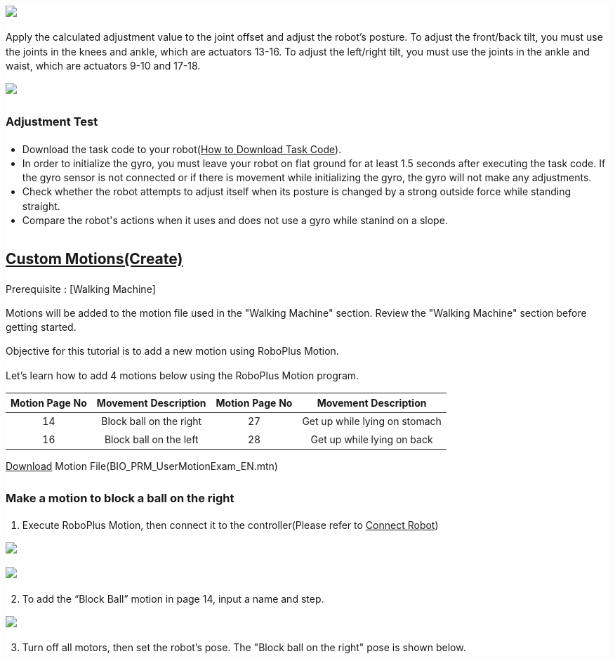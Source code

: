   ![](/assets/images/edu/bioloid/premium_tutorial_24.png)

  Apply the calculated adjustment value to the joint offset and adjust the robot’s posture.  To adjust the front/back tilt, you must use the joints in the knees and ankle, which are actuators 13-16.  To adjust the left/right tilt, you must use the joints in the ankle and waist, which are actuators 9-10 and 17-18.

  ![](/assets/images/edu/bioloid/premium_tutorial_25.png)

### Adjustment Test

- Download the task code to your robot([How to Download Task Code]).
- In order to initialize the gyro, you must leave your robot on flat ground for at least 1.5 seconds after executing the task code.  If the gyro sensor is not connected or if there is movement while initializing the gyro, the gyro will not make any  adjustments.
- Check whether the robot attempts to adjust itself when its posture is changed by a strong outside force while standing straight.
- Compare the robot's actions when it uses and does not use a gyro while stanind on a slope.

[How to Download Task Code]: /docs/en/faq/download_task_code/#cm-5

## [Custom Motions(Create)](#custom-motionscreate)

Prerequisite : [Walking Machine]

Motions will be added to the motion file used in the "Walking Machine" section. Review the "Walking Machine" section before getting started.

Objective for this tutorial is to add a new motion using RoboPlus Motion.

Let’s learn how to add 4 motions below using the RoboPlus Motion program.

| Motion Page No |  Movement Description   | Motion Page No |     Movement Description      |
|:--------------:|:-----------------------:|:--------------:|:-----------------------------:|
|       14       | Block ball on the right |       27       | Get up while lying on stomach |
|       16       | Block ball on the left  |       28       |  Get up while lying on back   |

[Download](https://robotis.s3.ap-northeast-2.amazonaws.com/support/en/baggage_files/bioloid/bio_prm_usermotionexam_en.mtn) Motion File(BIO_PRM_UserMotionExam_EN.mtn)

### Make a motion to block a ball on the right

1. Execute RoboPlus Motion, then connect it to the controller(Please refer to [Connect Robot](/docs/en/software/rplus1/motion/#connect-to-robot))

  ![](/assets/images/edu/bioloid/premium_tutorial_26.png)

  ![](/assets/images/edu/bioloid/premium_tutorial_27.jpg)

2. To add the “Block Ball” motion in page 14, input a name and step.

  ![](/assets/images/edu/bioloid/premium_tutorial_28.jpg)

3. Turn off all motors, then set the robot’s pose.  The "Block ball on the right" pose is shown below.


[Callback Function]: /docs/en/software/rplus1/task/programming_01/#callback-function
[Joint Offset]: /docs/en/software/rplus1/task/programming_02/#joint-offset
[img_ex_beginner_01]: /assets/images/edu/bioloid/premium_crossinggate.jpg
[img_ex_beginner_02]: /assets/images/edu/bioloid/premium_universalgauge.jpg
[img_ex_beginner_03]: /assets/images/edu/bioloid/premium_crocodilemouth.jpg
[img_ex_beginner_04]: /assets/images/edu/bioloid/premium_pantilt.jpg
[img_ex_beginner_05]: /assets/images/edu/bioloid/premium_parkinggate.jpg
[img_ex_beginner_06]: /assets/images/edu/bioloid/premium_smartcar.jpg
[img_ex_beginner_07]: /assets/images/edu/bioloid/premium_clappingcrab.jpg
[img_ex_beginner_08]: /assets/images/edu/bioloid/premium_attackingduck.jpg
[img_ex_beginner_09]: /assets/images/edu/bioloid/premium_distancelevelmeter.jpg
[img_ex_beginner_10]: /assets/images/edu/bioloid/premium_linetracer.jpg
[img_ex_beginner_11]: /assets/images/edu/bioloid/premium_walkingdroid.jpg
[ex_beginner_1-1]: http://www.robotis.com/download/doc/ENG/BIO_PRM_CrossingGate_ASM_EN.pdf
[ex_beginner_1-2]: https://robotis.s3.ap-northeast-2.amazonaws.com/support/en/baggage_files/bioloid/bio_prm_crossinggate_en.tsk
[ex_beginner_1-3]: https://www.dropbox.com/s/r3j2ozjljrdmog3/BIO_PRM_CrossingGate.wmv?dl=0
[ex_beginner_2-1]: http://www.robotis.com/download/doc/ENG/BIO_PRM_UniversalGauge_ASM_EN.pdf
[ex_beginner_2-2]: https://robotis.s3.ap-northeast-2.amazonaws.com/support/en/baggage_files/bioloid/bio_prm_universalgauge_en.tsk
[ex_beginner_2-3]: https://www.dropbox.com/s/2ymcu5boposrkx0/BIO_PRM_UniversalGauge.wmv?dl=0
[ex_beginner_3-1]: http://www.robotis.com/download/doc/ENG/BIO_PRM_CrocodileMouth_ASM_EN.pdf
[ex_beginner_3-2]: https://robotis.s3.ap-northeast-2.amazonaws.com/support/en/baggage_files/bioloid/bio_prm_crocodilemouth_en.tsk
[ex_beginner_3-3]: https://www.dropbox.com/s/5amlfqbs8bp111n/BIO_PRM_CrocodileMouth.wmv?dl=0
[ex_beginner_4-1]: http://www.robotis.com/download/doc/ENG/BIO_PRM_PanTilt_ASM_EN.pdf
[ex_beginner_4-2]: https://robotis.s3.ap-northeast-2.amazonaws.com/support/en/baggage_files/bioloid/bio_prm_pantilt_en.tsk
[ex_beginner_4-3]: https://www.dropbox.com/s/z5jxto4zdwnsefx/BIO_PRM_PanTilt.wmv?dl=0
[ex_beginner_5-1]: http://www.robotis.com/download/doc/ENG/BIO_PRM_ParkingGate_ASM_EN.pdf
[ex_beginner_5-2]: https://robotis.s3.ap-northeast-2.amazonaws.com/support/en/baggage_files/bioloid/bio_prm_parkinggate_en.tsk
[ex_beginner_5-3]: https://www.dropbox.com/s/sn6li7gu68jw0es/BIO_PRM_ParkingGate.wmv?dl=0
[ex_beginner_6-1]: http://www.robotis.com/download/doc/ENG/BIO_PRM_SmartCar_ASM_EN.pdf
[ex_beginner_6-2]: https://robotis.s3.ap-northeast-2.amazonaws.com/support/en/baggage_files/bioloid/bio_prm_smartcar_en.tsk
[ex_beginner_6-3]: https://www.dropbox.com/s/pa6u6brs4nhebud/BIO_PRM_SmartCar.wmv?dl=0
[ex_beginner_7-1]: http://www.robotis.com/download/doc/ENG/BIO_PRM_ClappingCrab_ASM_EN.pdf
[ex_beginner_7-2]: https://robotis.s3.ap-northeast-2.amazonaws.com/support/en/baggage_files/bioloid/bio_prm_clappingcrab_en.tsk
[ex_beginner_7-3]: https://www.dropbox.com/s/k8vlerjsmw80fse/BIO_PRM_ClappingCrab.wmv?dl=0
[ex_beginner_8-1]: http://www.robotis.com/download/doc/ENG/BIO_PRM_AttackingDuck_ASM_EN.pdf
[ex_beginner_8-2]: https://robotis.s3.ap-northeast-2.amazonaws.com/support/en/baggage_files/bioloid/bio_prm_attackingduck_en.tsk
[ex_beginner_8-3]: https://www.dropbox.com/s/ogfmctvc2zcnjs5/BIO_PRM_AttackingDuck.wmv?dl=0
[ex_beginner_9-1]: http://www.robotis.com/download/doc/ENG/BIO_PRM_DistanceLevelMeter_ASM_EN.pdf
[ex_beginner_9-2]: https://robotis.s3.ap-northeast-2.amazonaws.com/support/en/baggage_files/bioloid/bio_prm_distancelevelmeter_en.tsk
[ex_beginner_9-3]: https://www.dropbox.com/s/g4z6ucy58pr28cg/BIO_PRM_DistanceLevelMeter.wmv?dl=0
[ex_beginner_10-1]: http://www.robotis.com/download/doc/ENG/BIO_PRM_LineTracer_ASM_EN.pdf
[ex_beginner_10-2]: https://robotis.s3.ap-northeast-2.amazonaws.com/support/en/baggage_files/bioloid/bio_prm_linetracer_en.tsk
[ex_beginner_10-3]: https://www.dropbox.com/s/bi4c81e79hup3vu/BIO_PRM_LineTracer.wmv?dl=0
[ex_beginner_11-1]: http://www.robotis.com/download/doc/ENG/BIO_PRM_WalkingDroid_ASM_EN.pdf
[ex_beginner_11-2]: https://robotis.s3.ap-northeast-2.amazonaws.com/support/en/baggage_files/bioloid/bio_prm_walkingdroid_en.tsk
[ex_beginner_11-3]: https://robotis.s3.ap-northeast-2.amazonaws.com/support/en/baggage_files/bioloid/bio_prm_walkingdroid_en.mtn
[ex_beginner_11-4]: https://www.dropbox.com/s/v2ujjwfd5zsvkpx/BIO_PRM_WalkingDroid.wmv?dl=0
[img_ex_intermediate_01]: /assets/images/edu/bioloid/premium_probingrobot.jpg
[img_ex_intermediate_02]: /assets/images/edu/bioloid/premium_excavator.jpg
[img_ex_intermediate_03]: /assets/images/edu/bioloid/premium_robotflower.jpg
[img_ex_intermediate_04]: /assets/images/edu/bioloid/premium_fawn.jpg
[img_ex_intermediate_05]: /assets/images/edu/bioloid/premium_turtle.jpg
[img_ex_intermediate_06]: /assets/images/edu/bioloid/premium_gerwalk.jpg
[img_ex_intermediate_07]: /assets/images/edu/bioloid/premium_battledroid.jpg
[img_ex_intermediate_08]: /assets/images/edu/bioloid/premium_quadrupedrobot.jpg
[img_ex_intermediate_09]: /assets/images/edu/bioloid/premium_bipedwalkingrobot.jpg
[img_ex_intermediate_10]: /assets/images/edu/bioloid/premium_robotarm.jpg
[ex_intermediate_1-1]: http://www.robotis.com/download/doc/ENG/BIO_PRM_ProbingRobot_ASM_eng.pdf
[ex_intermediate_1-2]: https://robotis.s3.ap-northeast-2.amazonaws.com/support/en/baggage_files/bioloid/bio_prm_probingrobot_en.tsk
[ex_intermediate_1-3]: https://www.dropbox.com/s/nb5zqfhfcfr1hqq/BIO_PRM_ProvingRobot.wmv?dl=0
[ex_intermediate_2-1]: http://www.robotis.com/download/doc/ENG/BIO_PRM_Excavator_ASM_EN.pdf
[ex_intermediate_2-2]: https://robotis.s3.ap-northeast-2.amazonaws.com/support/en/baggage_files/bioloid/bio_prm_excavator_en.tsk
[ex_intermediate_2-3]: https://robotis.s3.ap-northeast-2.amazonaws.com/support/en/baggage_files/bioloid/bio_prm_excavator_en.mtn
[ex_intermediate_2-4]: https://www.dropbox.com/s/mvw9ng07h7qpsq2/BIO_PRM_Excavator.wmv?dl=0
[ex_intermediate_3-1]: http://www.robotis.com/download/doc/ENG/BIO_PRM_RobotFlower_ASM_EN.pdf
[ex_intermediate_3-2]: https://robotis.s3.ap-northeast-2.amazonaws.com/support/en/baggage_files/bioloid/bio_prm_robotflower_en.tsk
[ex_intermediate_3-3]: https://robotis.s3.ap-northeast-2.amazonaws.com/support/en/baggage_files/bioloid/bio_prm_robotflower_en.mtn
[ex_intermediate_3-4]: https://www.dropbox.com/s/pkcxzr2vckeqph0/BIO_PRM_RobotFlower.wmv?dl=0
[ex_intermediate_4-1]: http://www.robotis.com/download/doc/ENG/BIO_PRM_Fawn_ASM_EN.pdf
[ex_intermediate_4-2]: https://robotis.s3.ap-northeast-2.amazonaws.com/support/en/baggage_files/bioloid/bio_prm_fawn_en.tsk
[ex_intermediate_4-3]: https://robotis.s3.ap-northeast-2.amazonaws.com/support/en/baggage_files/bioloid/bio_prm_fawn_en.mtn
[ex_intermediate_4-4]: https://www.dropbox.com/s/fo4kmsk7hk8p1oi/BIO_PRM_Fawn.wmv?dl=0
[ex_intermediate_5-1]: http://www.robotis.com/download/doc/ENG/BIO_PRM_Turtle_ASM_EN.pdf
[ex_intermediate_5-2]: https://robotis.s3.ap-northeast-2.amazonaws.com/support/en/baggage_files/bioloid/bio_prm_turtle_en.tsk
[ex_intermediate_5-3]: https://robotis.s3.ap-northeast-2.amazonaws.com/support/en/baggage_files/bioloid/bio_prm_turtle_en.mtn
[ex_intermediate_5-4]: https://www.dropbox.com/s/fwco6p5wifs41vm/BIO_PRM_Turtle.wmv?dl=0
[ex_intermediate_6-1]: http://www.robotis.com/download/doc/ENG/BIO_PRM_GerWalk_ASM_EN.pdf
[ex_intermediate_6-2]: https://robotis.s3.ap-northeast-2.amazonaws.com/support/en/baggage_files/bioloid/bio_prm_gerwalk_en.tsk
[ex_intermediate_6-3]: https://robotis.s3.ap-northeast-2.amazonaws.com/support/en/baggage_files/bioloid/bio_prm_gerwalk_en.mtn
[ex_intermediate_6-4]: https://www.dropbox.com/s/wnv2kuu0y1lj0ia/BIO_PRM_GerWalk.wmv?dl=0
[ex_intermediate_7-1]: http://www.robotis.com/download/doc/ENG/BIO_PRM_BattleDroid_ASM_EN.pdf
[ex_intermediate_7-2]: https://robotis.s3.ap-northeast-2.amazonaws.com/support/en/baggage_files/bioloid/bio_prm_battledroid_en.tsk
[ex_intermediate_7-3]: https://robotis.s3.ap-northeast-2.amazonaws.com/support/en/baggage_files/bioloid/bio_prm_battledroid_en.mtn
[ex_intermediate_7-4]: https://www.dropbox.com/s/e39178yae2wo4wh/BIO_PRM_BattleDroid.wmv?dl=0
[ex_intermediate_8-1]: http://www.robotis.com/download/doc/ENG/BIO_PRM_QuadrupedRobot_ASM_EN.pdf
[ex_intermediate_8-2]: https://robotis.s3.ap-northeast-2.amazonaws.com/support/en/baggage_files/bioloid/bio_prm_quadrupedrobot_en.tsk
[ex_intermediate_8-3]: https://robotis.s3.ap-northeast-2.amazonaws.com/support/en/baggage_files/bioloid/bio_prm_quadrupedwalkingrobot_en.mtn
[ex_intermediate_8-4]: https://www.dropbox.com/s/i15yq60h7en23n1/BIO_PRM_QuadrupedWalkingRobot.wmv?dl=0
[ex_intermediate_9-1]: http://www.robotis.com/download/doc/ENG/BIO_PRM_BipedRobot_ASM_EN.pdf
[ex_intermediate_9-2]: https://robotis.s3.ap-northeast-2.amazonaws.com/support/en/baggage_files/bioloid/bio_prm_bipedrobot_en.tsk
[ex_intermediate_9-3]: https://robotis.s3.ap-northeast-2.amazonaws.com/support/en/baggage_files/bioloid/bio_prm_bipedwalkingrobot_en.mtn
[ex_intermediate_9-4]: https://www.dropbox.com/s/vvkgnrvj6kmbf3s/BIO_PRM_BipedWalkingRobot.wmv?dl=0
[ex_intermediate_10-1]: http://www.robotis.com/download/doc/ENG/BIO_PRM_RobotArm_ASM_EN.pdf
[ex_intermediate_10-2]: https://robotis.s3.ap-northeast-2.amazonaws.com/support/en/baggage_files/bioloid/bio_prm_robotarm_en.tsk
[ex_intermediate_10-3]: https://www.dropbox.com/s/pqxbqhq1mb4b0dk/BIO_PRM_RobotArm.wmv?dl=0
[img_ex_advanced_01]: /assets/images/edu/bioloid/premium_dinosaur.jpg
[img_ex_advanced_02]: /assets/images/edu/bioloid/premium_puppy.jpg
[img_ex_advanced_03]: /assets/images/edu/bioloid/premium_kingspider.jpg
[img_ex_advanced_04]: /assets/images/edu/bioloid/premium_scorpion.jpg
[img_ex_advanced_05]: /assets/images/edu/bioloid/premium_lizard.jpg
[ex_advanced_1-1]: http://www.robotis.com/download/doc/ENG/BIO_PRM_Dinosaur_ASM_EN.pdf
[ex_advanced_1-2]: https://robotis.s3.ap-northeast-2.amazonaws.com/support/en/baggage_files/bioloid/bio_prm_dinosaur_en.tsk
[ex_advanced_1-3]: https://robotis.s3.ap-northeast-2.amazonaws.com/support/en/baggage_files/bioloid/bio_prm_dinosaur_en.mtn
[ex_advanced_1-4]: https://www.dropbox.com/s/wf4vg932jsg63g6/BIO_PRM_Dinosaur.wmv?dl=0
[ex_advanced_2-1]: http://www.robotis.com/download/doc/ENG/BIO_PRM_Puppy_ASM_EN.pdf
[ex_advanced_2-2]: https://robotis.s3.ap-northeast-2.amazonaws.com/support/en/baggage_files/bioloid/bio_prm_puppy_en.tsk
[ex_advanced_2-3]: https://robotis.s3.ap-northeast-2.amazonaws.com/support/en/baggage_files/bioloid/bio_prm_puppy_en.mtn
[ex_advanced_2-4]: https://www.dropbox.com/s/z844sld7e55xqjr/BIO_PRM_Puppy.wmv?dl=0
[ex_advanced_3-1]: http://www.robotis.com/download/doc/ENG/BIO_PRM_KingSpider_ASM_EN.pdf
[ex_advanced_3-2]: https://robotis.s3.ap-northeast-2.amazonaws.com/support/en/baggage_files/bioloid/bio_prm_kingspider_en.tsk
[ex_advanced_3-3]: https://robotis.s3.ap-northeast-2.amazonaws.com/support/en/baggage_files/bioloid/bio_prm_kingspider_en.mtn
[ex_advanced_3-4]: https://www.dropbox.com/s/cqiku4w55jfsu8w/BIO_PRM_KingSpider.wmv?dl=0
[ex_advanced_4-1]: http://www.robotis.com/download/doc/ENG/BIO_PRM_Scorpion_ASM_EN.pdf
[ex_advanced_4-2]: https://robotis.s3.ap-northeast-2.amazonaws.com/support/en/baggage_files/bioloid/bio_prm_scorpion_en.tsk
[ex_advanced_4-3]: https://robotis.s3.ap-northeast-2.amazonaws.com/support/en/baggage_files/bioloid/bio_prm_scorpion_en.mtn
[ex_advanced_4-4]: https://www.dropbox.com/s/xi794k7suepm72q/BIO_PRM_Scorpion.wmv?dl=0
[ex_advanced_5-1]: http://www.robotis.com/download/doc/ENG/BIO_PRM_Lizard_ASM_EN.pdf
[ex_advanced_5-2]: https://robotis.s3.ap-northeast-2.amazonaws.com/support/en/baggage_files/bioloid/bio_prm_lizard_en.tsk
[ex_advanced_5-3]: https://robotis.s3.ap-northeast-2.amazonaws.com/support/en/baggage_files/bioloid/bio_prm_lizard_en.mtn
[ex_advanced_5-4]: https://www.dropbox.com/s/za3th47u4gyei4d/BIO_PRM_Lizard.wmv?dl=0
[CM-530]: /docs/en/parts/controller/cm-530/
[AX-12A]: /docs/en/dxl/ax/ax-12a/
[DMS Sensor]: /docs/en/parts/sensor/dms-80/
[IR Sensor]: /docs/en/parts/sensor/irss-10/
[Touch Sensor]: /docs/en/parts/sensor/ts-10/
[Gyro Sensor]: /docs/en/parts/sensor/gs-12/
[USB2DYNAMIXEL]: /docs/en/parts/interface/usb2dynamixel/
[Controller]: /docs/en/parts/controller/controller_compatibility/
[RC-100]: /docs/en/parts/communication/rc-100/
[ZIG-110]: /docs/en/parts/communication/zig-100_110/
[How to Download of task code]: /docs/en/faq/download_task_code/
[How to Download motion file]: /docs/en/software/rplus1/motion/#download-motion
[premium_file_01]: http://www.robotis.com/download/doc/BIO_PRM_Humanoid_ASM.pdf
[premium_file_02]: https://robotis.s3.ap-northeast-2.amazonaws.com/support/en/baggage_files/bioloid/bio_prm_humanoidtypea_en.tsk
[premium_file_03]: https://robotis.s3.ap-northeast-2.amazonaws.com/support/en/baggage_files/bioloid/bio_prm_humanoidtypea_en.mtn
[premium_file_04]: https://robotis.s3.ap-northeast-2.amazonaws.com/support/en/baggage_files/bioloid/bio_prm_humanoidtypeb_en.tsk
[premium_file_05]: https://robotis.s3.ap-northeast-2.amazonaws.com/support/en/baggage_files/bioloid/bio_prm_humanoidtypeb_en.mtn
[premium_file_06]: https://robotis.s3.ap-northeast-2.amazonaws.com/support/en/baggage_files/bioloid/bio_prm_humanoidtypec_en.tsk
[premium_file_07]: https://robotis.s3.ap-northeast-2.amazonaws.com/support/en/baggage_files/bioloid/bio_prm_humanoidtypec_en.mtn
[premium_file_08]: https://robotis.s3.ap-northeast-2.amazonaws.com/support/en/baggage_files/bioloid/bio_prm_fighttypea_en.tsk
[premium_file_09]: https://robotis.s3.ap-northeast-2.amazonaws.com/support/en/baggage_files/bioloid/bio_prm_fighttypea_en.mtn
[premium_file_10]: https://robotis.s3.ap-northeast-2.amazonaws.com/support/en/baggage_files/bioloid/bio_prm_soccertypea_en.tsk
[premium_file_11]: https://robotis.s3.ap-northeast-2.amazonaws.com/support/en/baggage_files/bioloid/bio_prm_soccertypea_en.mtn